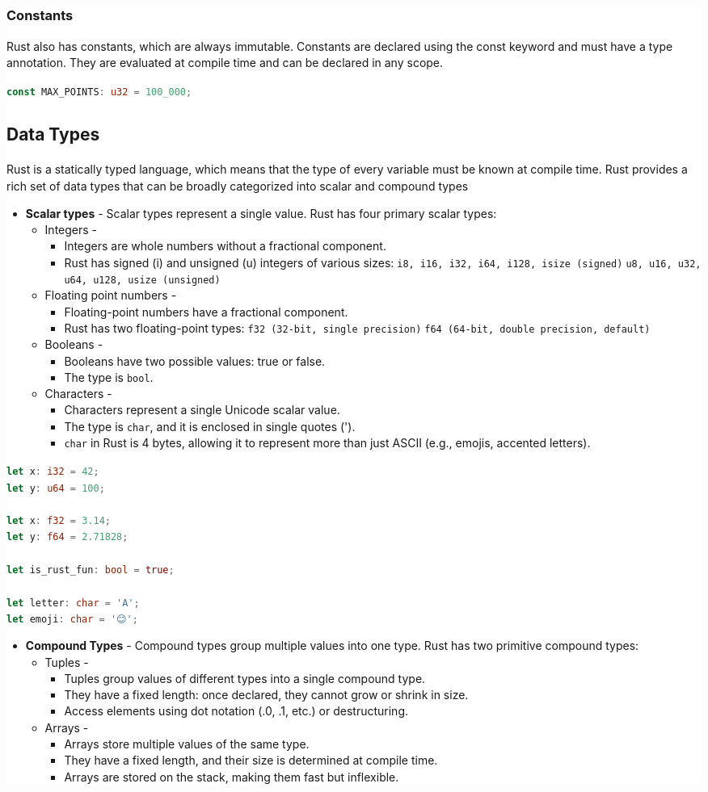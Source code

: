 ### Constants
Rust also has constants, which are always immutable. Constants are declared using the const keyword and must have a type annotation. They are evaluated at compile time and can be declared in any scope.

```rust
const MAX_POINTS: u32 = 100_000;
```

## Data Types
Rust is a statically typed language, which means that the type of every variable must be known at compile time. Rust provides a rich set of data types that can be broadly categorized into scalar and compound types

- **Scalar types** - Scalar types represent a single value. Rust has four primary scalar types:
  - Integers - 
    - Integers are whole numbers without a fractional component.
    - Rust has signed (i) and unsigned (u) integers of various sizes:
      `i8, i16, i32, i64, i128, isize (signed)`
      `u8, u16, u32, u64, u128, usize (unsigned)`
  - Floating point numbers - 
    - Floating-point numbers have a fractional component.
    - Rust has two floating-point types:
      `f32 (32-bit, single precision)`
      `f64 (64-bit, double precision, default)`
  - Booleans - 
    - Booleans have two possible values: true or false.
    - The type is `bool`.
  - Characters - 
    - Characters represent a single Unicode scalar value.
    - The type is `char`, and it is enclosed in single quotes (').
    - `char` in Rust is 4 bytes, allowing it to represent more than just ASCII (e.g., emojis, accented letters).

```rust
let x: i32 = 42;
let y: u64 = 100;

let x: f32 = 3.14;
let y: f64 = 2.71828;

let is_rust_fun: bool = true;

let letter: char = 'A';
let emoji: char = '😊';
```

- **Compound Types** - Compound types group multiple values into one type. Rust has two primitive compound types:
  - Tuples - 
    - Tuples group values of different types into a single compound type.
    - They have a fixed length: once declared, they cannot grow or shrink in size.
    - Access elements using dot notation (.0, .1, etc.) or destructuring.
  - Arrays - 
    - Arrays store multiple values of the same type.
    - They have a fixed length, and their size is determined at compile time.
    - Arrays are stored on the stack, making them fast but inflexible.
